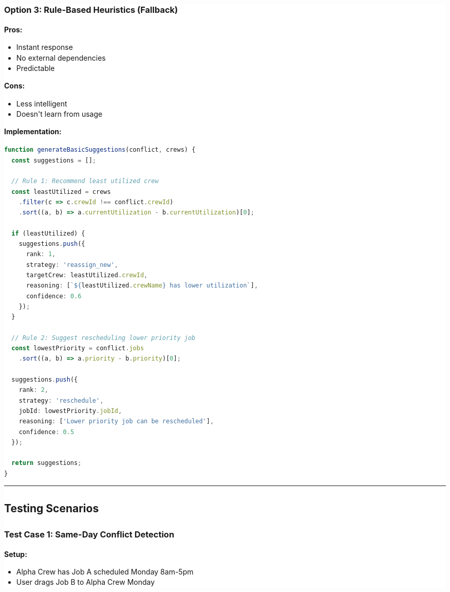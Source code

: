 ### Option 3: Rule-Based Heuristics (Fallback)
**Pros:**
- Instant response
- No external dependencies
- Predictable

**Cons:**
- Less intelligent
- Doesn't learn from usage

**Implementation:**
```typescript
function generateBasicSuggestions(conflict, crews) {
  const suggestions = [];

  // Rule 1: Recommend least utilized crew
  const leastUtilized = crews
    .filter(c => c.crewId !== conflict.crewId)
    .sort((a, b) => a.currentUtilization - b.currentUtilization)[0];

  if (leastUtilized) {
    suggestions.push({
      rank: 1,
      strategy: 'reassign_new',
      targetCrew: leastUtilized.crewId,
      reasoning: [`${leastUtilized.crewName} has lower utilization`],
      confidence: 0.6
    });
  }

  // Rule 2: Suggest rescheduling lower priority job
  const lowestPriority = conflict.jobs
    .sort((a, b) => a.priority - b.priority)[0];

  suggestions.push({
    rank: 2,
    strategy: 'reschedule',
    jobId: lowestPriority.jobId,
    reasoning: ['Lower priority job can be rescheduled'],
    confidence: 0.5
  });

  return suggestions;
}
```

---

## Testing Scenarios

### Test Case 1: Same-Day Conflict Detection
**Setup:**
- Alpha Crew has Job A scheduled Monday 8am-5pm
- User drags Job B to Alpha Crew Monday
